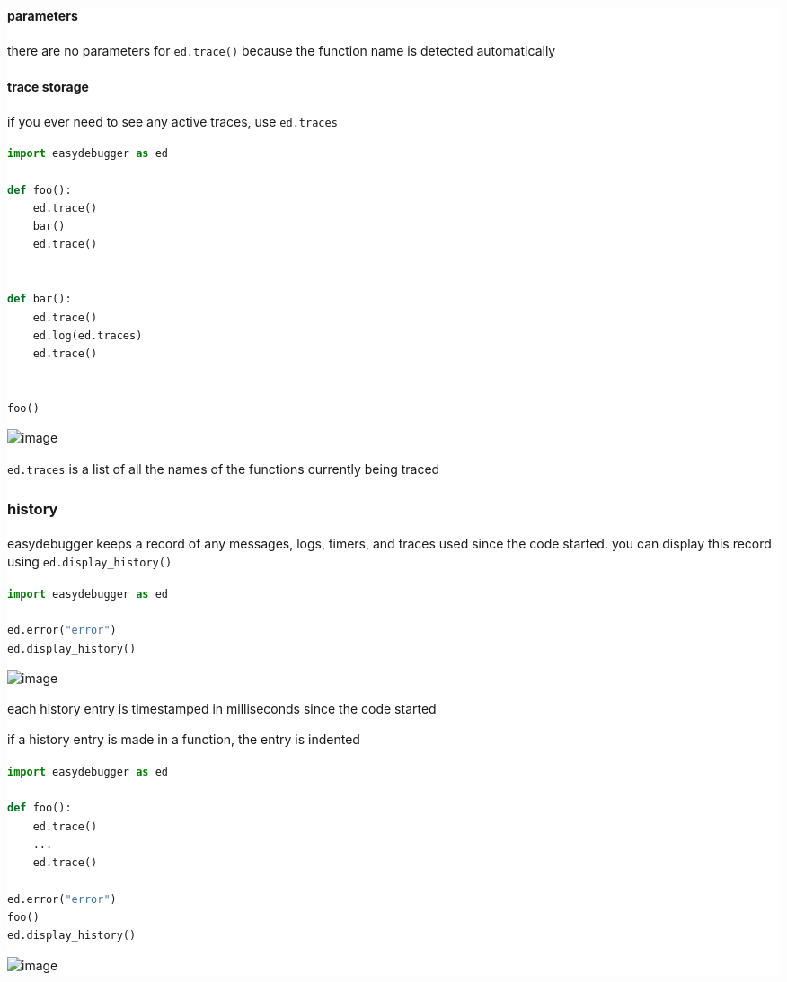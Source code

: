 #### parameters
there are no parameters for `ed.trace()` because the function name is detected automatically

#### trace storage
if you ever need to see any active traces, use `ed.traces`
```py
import easydebugger as ed

def foo():
    ed.trace()
    bar()
    ed.trace()


def bar():
    ed.trace()
    ed.log(ed.traces)
    ed.trace()


foo()
```
![image](https://github.com/Blob2763/easydebugger/assets/88489444/d5da34d8-47f7-49ba-a5c7-7514c19a7cf8)

`ed.traces` is a list of all the names of the functions currently being traced

### history
easydebugger keeps a record of any messages, logs, timers, and traces used since the code started. you can display this record using `ed.display_history()`
```py
import easydebugger as ed

ed.error("error")
ed.display_history()
```
![image](https://github.com/Blob2763/easydebugger/assets/88489444/b6f27a37-5ce4-4ca0-855e-4365580ca76d)

each history entry is timestamped in milliseconds since the code started

if a history entry is made in a function, the entry is indented
```py
import easydebugger as ed

def foo():
    ed.trace()
    ...
    ed.trace()

ed.error("error")
foo()
ed.display_history()
```
![image](https://github.com/Blob2763/easydebugger/assets/88489444/4e637abb-cbdd-4d04-9162-65c38f686e57)
